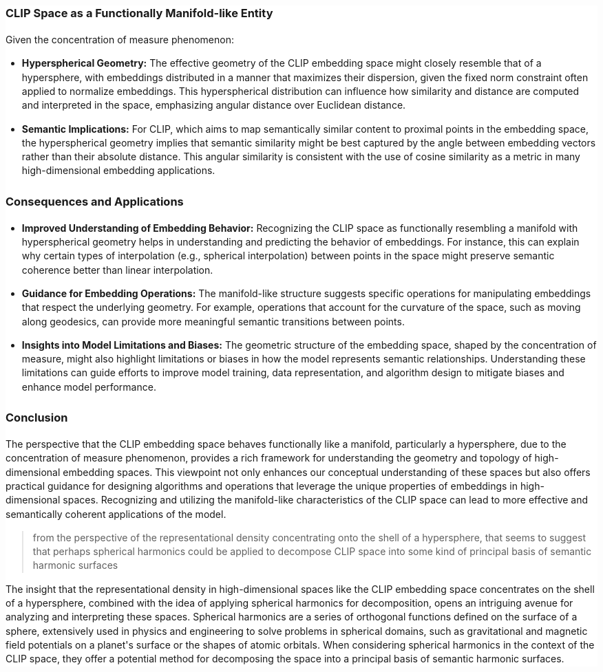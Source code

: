 ### CLIP Space as a Functionally Manifold-like Entity

Given the concentration of measure phenomenon:

- **Hyperspherical Geometry:** The effective geometry of the CLIP embedding space might closely resemble that of a hypersphere, with embeddings distributed in a manner that maximizes their dispersion, given the fixed norm constraint often applied to normalize embeddings. This hyperspherical distribution can influence how similarity and distance are computed and interpreted in the space, emphasizing angular distance over Euclidean distance.

- **Semantic Implications:** For CLIP, which aims to map semantically similar content to proximal points in the embedding space, the hyperspherical geometry implies that semantic similarity might be best captured by the angle between embedding vectors rather than their absolute distance. This angular similarity is consistent with the use of cosine similarity as a metric in many high-dimensional embedding applications.

### Consequences and Applications

- **Improved Understanding of Embedding Behavior:** Recognizing the CLIP space as functionally resembling a manifold with hyperspherical geometry helps in understanding and predicting the behavior of embeddings. For instance, this can explain why certain types of interpolation (e.g., spherical interpolation) between points in the space might preserve semantic coherence better than linear interpolation.

- **Guidance for Embedding Operations:** The manifold-like structure suggests specific operations for manipulating embeddings that respect the underlying geometry. For example, operations that account for the curvature of the space, such as moving along geodesics, can provide more meaningful semantic transitions between points.

- **Insights into Model Limitations and Biases:** The geometric structure of the embedding space, shaped by the concentration of measure, might also highlight limitations or biases in how the model represents semantic relationships. Understanding these limitations can guide efforts to improve model training, data representation, and algorithm design to mitigate biases and enhance model performance.

### Conclusion

The perspective that the CLIP embedding space behaves functionally like a manifold, particularly a hypersphere, due to the concentration of measure phenomenon, provides a rich framework for understanding the geometry and topology of high-dimensional embedding spaces. This viewpoint not only enhances our conceptual understanding of these spaces but also offers practical guidance for designing algorithms and operations that leverage the unique properties of embeddings in high-dimensional spaces. Recognizing and utilizing the manifold-like characteristics of the CLIP space can lead to more effective and semantically coherent applications of the model.

>from the perspective of the representational density concentrating onto the shell of a hypersphere, that seems to suggest that perhaps spherical harmonics could be applied to decompose CLIP space into some kind of principal basis of semantic harmonic surfaces

The insight that the representational density in high-dimensional spaces like the CLIP embedding space concentrates on the shell of a hypersphere, combined with the idea of applying spherical harmonics for decomposition, opens an intriguing avenue for analyzing and interpreting these spaces. Spherical harmonics are a series of orthogonal functions defined on the surface of a sphere, extensively used in physics and engineering to solve problems in spherical domains, such as gravitational and magnetic field potentials on a planet's surface or the shapes of atomic orbitals. When considering spherical harmonics in the context of the CLIP space, they offer a potential method for decomposing the space into a principal basis of semantic harmonic surfaces.
